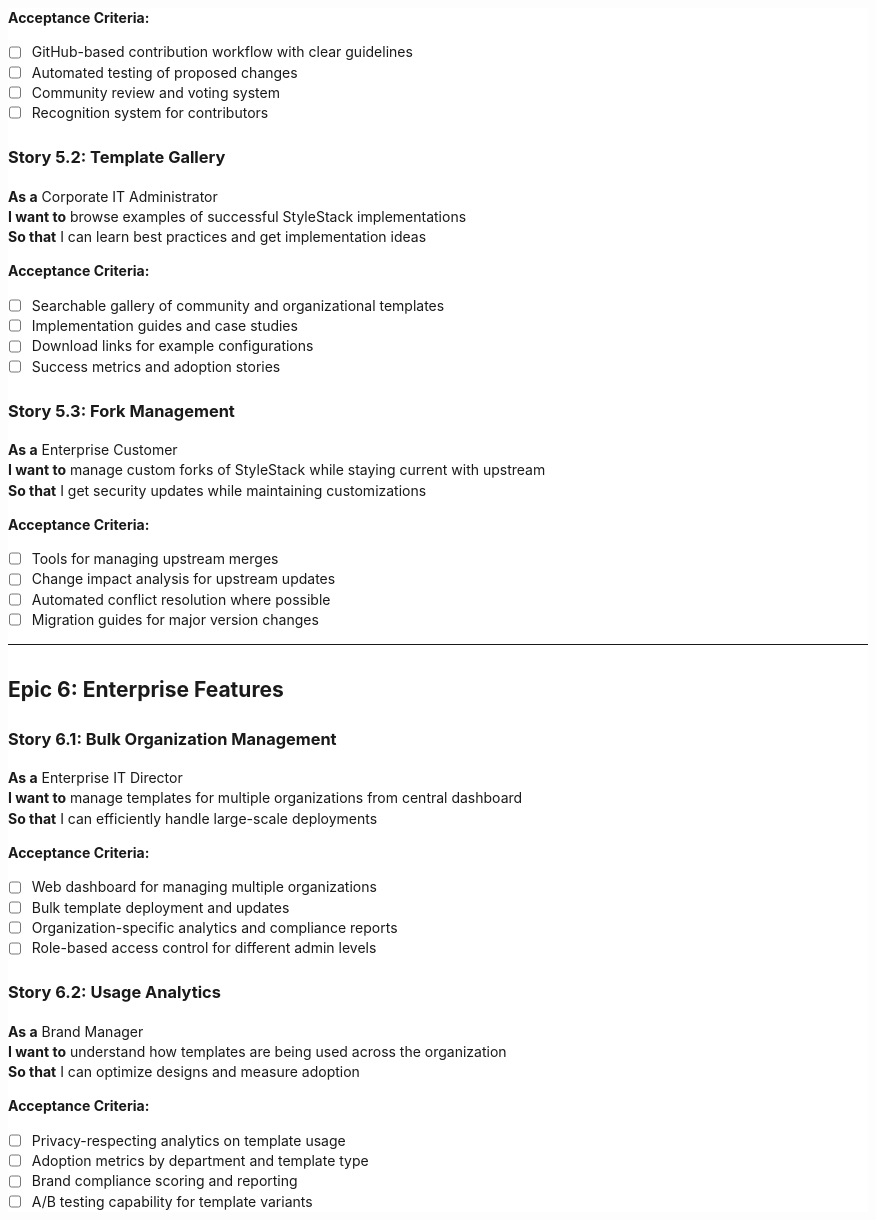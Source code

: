 **Acceptance Criteria:**
- [ ] GitHub-based contribution workflow with clear guidelines
- [ ] Automated testing of proposed changes
- [ ] Community review and voting system
- [ ] Recognition system for contributors

### Story 5.2: Template Gallery
**As a** Corporate IT Administrator  
**I want to** browse examples of successful StyleStack implementations  
**So that** I can learn best practices and get implementation ideas

**Acceptance Criteria:**
- [ ] Searchable gallery of community and organizational templates
- [ ] Implementation guides and case studies
- [ ] Download links for example configurations  
- [ ] Success metrics and adoption stories

### Story 5.3: Fork Management
**As a** Enterprise Customer  
**I want to** manage custom forks of StyleStack while staying current with upstream  
**So that** I get security updates while maintaining customizations

**Acceptance Criteria:**
- [ ] Tools for managing upstream merges
- [ ] Change impact analysis for upstream updates
- [ ] Automated conflict resolution where possible
- [ ] Migration guides for major version changes

---

## Epic 6: Enterprise Features

### Story 6.1: Bulk Organization Management
**As a** Enterprise IT Director  
**I want to** manage templates for multiple organizations from central dashboard  
**So that** I can efficiently handle large-scale deployments

**Acceptance Criteria:**
- [ ] Web dashboard for managing multiple organizations
- [ ] Bulk template deployment and updates
- [ ] Organization-specific analytics and compliance reports
- [ ] Role-based access control for different admin levels

### Story 6.2: Usage Analytics
**As a** Brand Manager  
**I want to** understand how templates are being used across the organization  
**So that** I can optimize designs and measure adoption

**Acceptance Criteria:**
- [ ] Privacy-respecting analytics on template usage
- [ ] Adoption metrics by department and template type
- [ ] Brand compliance scoring and reporting
- [ ] A/B testing capability for template variants
